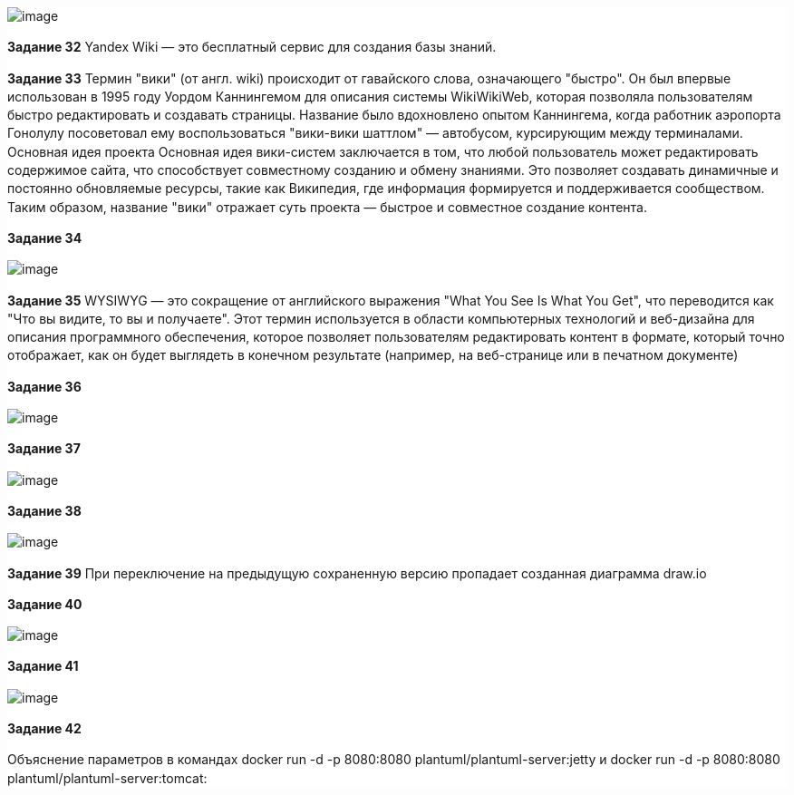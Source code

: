 ![image](https://github.com/user-attachments/assets/440e0457-2a64-4bde-8817-4280634b84f6)


**Задание 32** Yandex Wiki — это бесплатный сервис для создания базы знаний.

**Задание 33** Термин "вики" (от англ. wiki) происходит от гавайского слова, означающего "быстро". Он был впервые использован в 1995 году Уордом Каннингемом для описания системы WikiWikiWeb, которая позволяла пользователям быстро редактировать и создавать страницы. Название было вдохновлено опытом Каннингема, когда работник аэропорта Гонолулу посоветовал ему воспользоваться "вики-вики шаттлом" — автобусом, курсирующим между терминалами.
Основная идея проекта
Основная идея вики-систем заключается в том, что любой пользователь может редактировать содержимое сайта, что способствует совместному созданию и обмену знаниями. Это позволяет создавать динамичные и постоянно обновляемые ресурсы, такие как Википедия, где информация формируется и поддерживается сообществом.
Таким образом, название "вики" отражает суть проекта — быстрое и совместное создание контента.

**Задание 34**

![image](https://github.com/user-attachments/assets/d129431a-0aaa-4eb3-ac0a-c602a448c909)

**Задание 35** WYSIWYG — это сокращение от английского выражения "What You See Is What You Get", что переводится как "Что вы видите, то вы и получаете". Этот термин используется в области компьютерных технологий и веб-дизайна для описания программного обеспечения, которое позволяет пользователям редактировать контент в формате, который точно отображает, как он будет выглядеть в конечном результате (например, на веб-странице или в печатном документе)

**Задание 36**

![image](https://github.com/user-attachments/assets/d5d16701-d1cf-4cd9-bac1-206533c3f4ee)

**Задание 37**

![image](https://github.com/user-attachments/assets/fcb08f77-f7de-4bfc-8b11-8285ddd3358d)

**Задание 38**

![image](https://github.com/user-attachments/assets/88ced843-f76d-437b-9ed9-2721918f1c6c)


**Задание 39** При переключение на предыдущую сохраненную версию пропадает созданная диаграмма draw.io

**Задание 40**

![image](https://github.com/user-attachments/assets/f82173f1-93a9-452c-8a3f-69ed87055b2e)


**Задание 41**

![image](https://github.com/user-attachments/assets/1c514c26-6557-40b1-82e2-b8985bde01e3)

**Задание 42** 

Объяснение параметров в командах docker run -d -p 8080:8080 plantuml/plantuml-server:jetty и docker run -d -p 8080:8080 plantuml/plantuml-server:tomcat:
